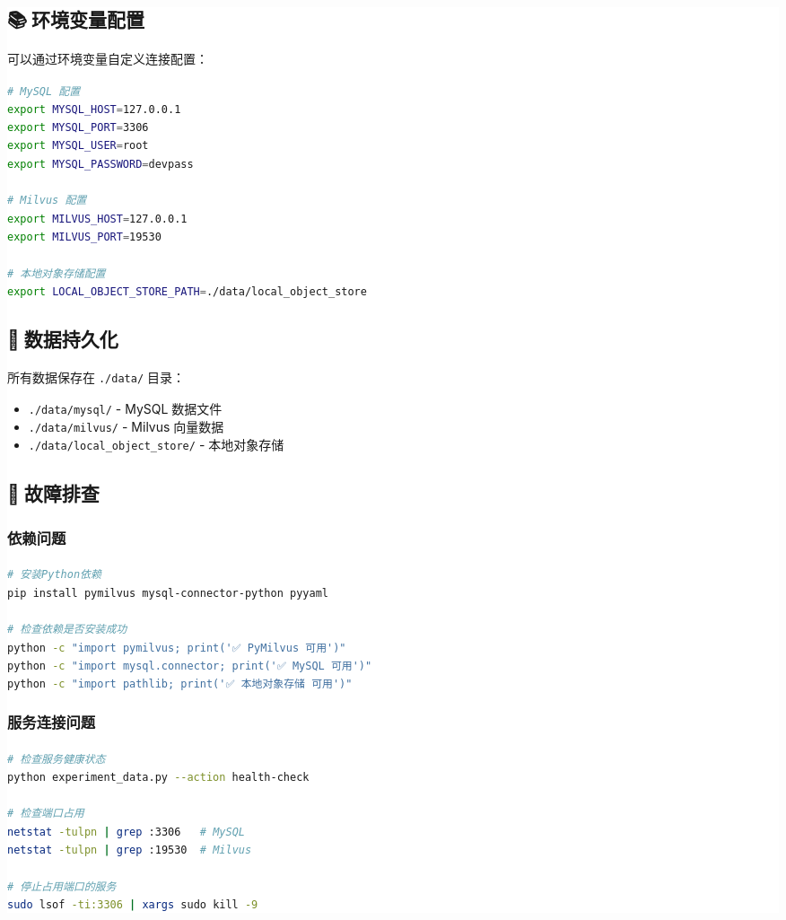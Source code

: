 ## 📚 环境变量配置

可以通过环境变量自定义连接配置：

```bash
# MySQL 配置
export MYSQL_HOST=127.0.0.1
export MYSQL_PORT=3306
export MYSQL_USER=root
export MYSQL_PASSWORD=devpass

# Milvus 配置
export MILVUS_HOST=127.0.0.1
export MILVUS_PORT=19530

# 本地对象存储配置
export LOCAL_OBJECT_STORE_PATH=./data/local_object_store
```

## 📁 数据持久化

所有数据保存在 `./data/` 目录：
- `./data/mysql/` - MySQL 数据文件
- `./data/milvus/` - Milvus 向量数据
- `./data/local_object_store/` - 本地对象存储

## 🚨 故障排查

### 依赖问题
```bash
# 安装Python依赖
pip install pymilvus mysql-connector-python pyyaml

# 检查依赖是否安装成功
python -c "import pymilvus; print('✅ PyMilvus 可用')"
python -c "import mysql.connector; print('✅ MySQL 可用')"
python -c "import pathlib; print('✅ 本地对象存储 可用')"
```

### 服务连接问题
```bash
# 检查服务健康状态
python experiment_data.py --action health-check

# 检查端口占用
netstat -tulpn | grep :3306   # MySQL
netstat -tulpn | grep :19530  # Milvus

# 停止占用端口的服务
sudo lsof -ti:3306 | xargs sudo kill -9
```
